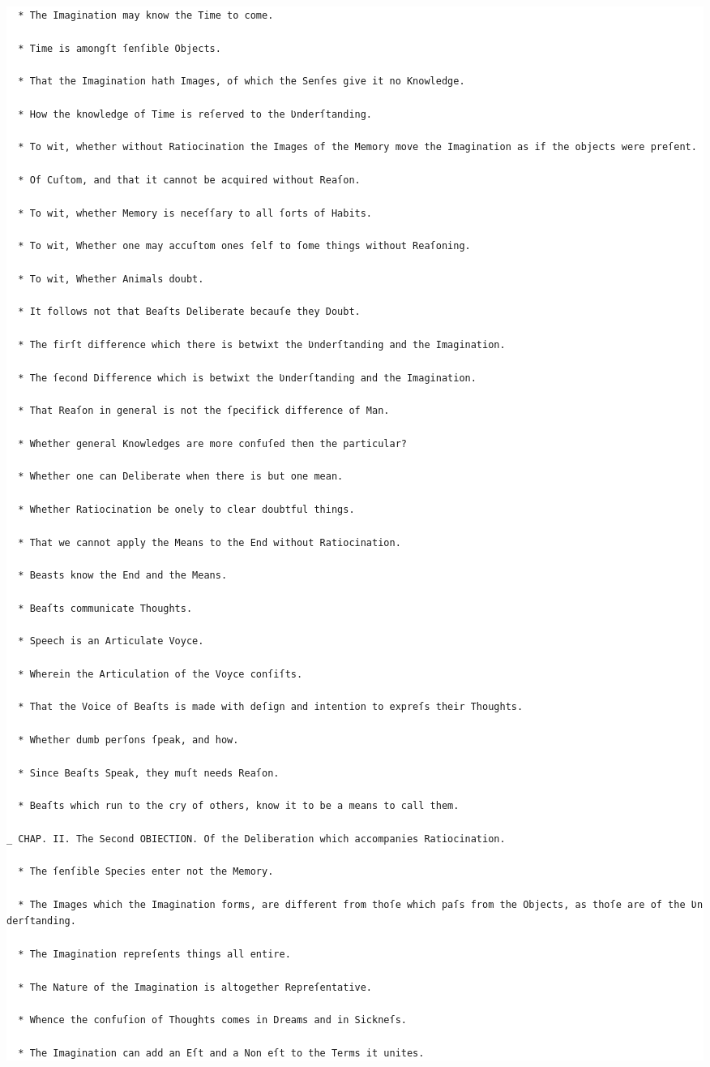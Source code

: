       * The Imagination may know the Time to come.

      * Time is amongſt ſenſible Objects.

      * That the Imagination hath Images, of which the Senſes give it no Knowledge.

      * How the knowledge of Time is reſerved to the Ʋnderſtanding.

      * To wit, whether without Ratiocination the Images of the Memory move the Imagination as if the objects were preſent.

      * Of Cuſtom, and that it cannot be acquired without Reaſon.

      * To wit, whether Memory is neceſſary to all ſorts of Habits.

      * To wit, Whether one may accuſtom ones ſelf to ſome things without Reaſoning.

      * To wit, Whether Animals doubt.

      * It follows not that Beaſts Deliberate becauſe they Doubt.

      * The firſt difference which there is betwixt the Ʋnderſtanding and the Imagination.

      * The ſecond Difference which is betwixt the Ʋnderſtanding and the Imagination.

      * That Reaſon in general is not the ſpecifick difference of Man.

      * Whether general Knowledges are more confuſed then the particular?

      * Whether one can Deliberate when there is but one mean.

      * Whether Ratiocination be onely to clear doubtful things.

      * That we cannot apply the Means to the End without Ratiocination.

      * Beasts know the End and the Means.

      * Beaſts communicate Thoughts.

      * Speech is an Articulate Voyce.

      * Wherein the Articulation of the Voyce conſiſts.

      * That the Voice of Beaſts is made with deſign and intention to expreſs their Thoughts.

      * Whether dumb perſons ſpeak, and how.

      * Since Beaſts Speak, they muſt needs Reaſon.

      * Beaſts which run to the cry of others, know it to be a means to call them.

    _ CHAP. II. The Second OBIECTION. Of the Deliberation which accompanies Ratiocination.

      * The ſenſible Species enter not the Memory.

      * The Images which the Imagination forms, are different from thoſe which paſs from the Objects, as thoſe are of the Ʋnderſtanding.

      * The Imagination repreſents things all entire.

      * The Nature of the Imagination is altogether Repreſentative.

      * Whence the confuſion of Thoughts comes in Dreams and in Sickneſs.

      * The Imagination can add an Eſt and a Non eſt to the Terms it unites.

